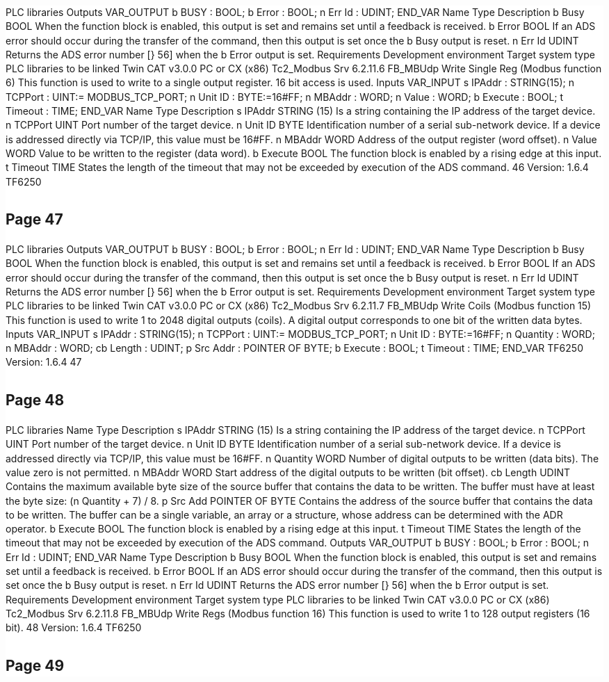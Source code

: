 PLC libraries Outputs VAR_OUTPUT b BUSY : BOOL; b Error : BOOL; n Err Id : UDINT; END_VAR Name Type Description b Busy BOOL When the function block is enabled, this output is set and remains set until a feedback is received. b Error BOOL If an ADS error should occur during the transfer of the command, then this output is set once the b Busy output is reset. n Err Id UDINT Returns the ADS error number [} 56] when the b Error output is set. Requirements Development environment Target system type PLC libraries to be linked Twin CAT v3.0.0 PC or CX (x86) Tc2_Modbus Srv 6.2.11.6 FB_MBUdp Write Single Reg (Modbus function 6) This function is used to write to a single output register. 16 bit access is used. Inputs VAR_INPUT s IPAddr : STRING(15); n TCPPort : UINT:= MODBUS_TCP_PORT; n Unit ID : BYTE:=16#FF; n MBAddr : WORD; n Value : WORD; b Execute : BOOL; t Timeout : TIME; END_VAR Name Type Description s IPAddr STRING (15) Is a string containing the IP address of the target device. n TCPPort UINT Port number of the target device. n Unit ID BYTE Identification number of a serial sub-network device. If a device is addressed directly via TCP/IP, this value must be 16#FF. n MBAddr WORD Address of the output register (word offset). n Value WORD Value to be written to the register (data word). b Execute BOOL The function block is enabled by a rising edge at this input. t Timeout TIME States the length of the timeout that may not be exceeded by execution of the ADS command. 46 Version: 1.6.4 TF6250
## Page 47

PLC libraries Outputs VAR_OUTPUT b BUSY : BOOL; b Error : BOOL; n Err Id : UDINT; END_VAR Name Type Description b Busy BOOL When the function block is enabled, this output is set and remains set until a feedback is received. b Error BOOL If an ADS error should occur during the transfer of the command, then this output is set once the b Busy output is reset. n Err Id UDINT Returns the ADS error number [} 56] when the b Error output is set. Requirements Development environment Target system type PLC libraries to be linked Twin CAT v3.0.0 PC or CX (x86) Tc2_Modbus Srv 6.2.11.7 FB_MBUdp Write Coils (Modbus function 15) This function is used to write 1 to 2048 digital outputs (coils). A digital output corresponds to one bit of the written data bytes. Inputs VAR_INPUT s IPAddr : STRING(15); n TCPPort : UINT:= MODBUS_TCP_PORT; n Unit ID : BYTE:=16#FF; n Quantity : WORD; n MBAddr : WORD; cb Length : UDINT; p Src Addr : POINTER OF BYTE; b Execute : BOOL; t Timeout : TIME; END_VAR TF6250 Version: 1.6.4 47
## Page 48

PLC libraries Name Type Description s IPAddr STRING (15) Is a string containing the IP address of the target device. n TCPPort UINT Port number of the target device. n Unit ID BYTE Identification number of a serial sub-network device. If a device is addressed directly via TCP/IP, this value must be 16#FF. n Quantity WORD Number of digital outputs to be written (data bits). The value zero is not permitted. n MBAddr WORD Start address of the digital outputs to be written (bit offset). cb Length UDINT Contains the maximum available byte size of the source buffer that contains the data to be written. The buffer must have at least the byte size: (n Quantity + 7) / 8. p Src Add POINTER OF BYTE Contains the address of the source buffer that contains the data to be written. The buffer can be a single variable, an array or a structure, whose address can be determined with the ADR operator. b Execute BOOL The function block is enabled by a rising edge at this input. t Timeout TIME States the length of the timeout that may not be exceeded by execution of the ADS command. Outputs VAR_OUTPUT b BUSY : BOOL; b Error : BOOL; n Err Id : UDINT; END_VAR Name Type Description b Busy BOOL When the function block is enabled, this output is set and remains set until a feedback is received. b Error BOOL If an ADS error should occur during the transfer of the command, then this output is set once the b Busy output is reset. n Err Id UDINT Returns the ADS error number [} 56] when the b Error output is set. Requirements Development environment Target system type PLC libraries to be linked Twin CAT v3.0.0 PC or CX (x86) Tc2_Modbus Srv 6.2.11.8 FB_MBUdp Write Regs (Modbus function 16) This function is used to write 1 to 128 output registers (16 bit). 48 Version: 1.6.4 TF6250
## Page 49
